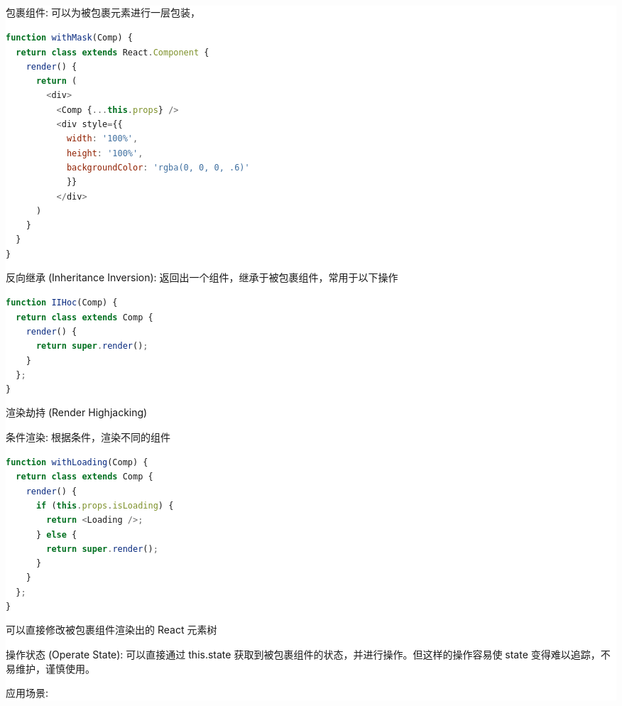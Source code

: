 包裹组件: 可以为被包裹元素进行一层包装，

```javascript
function withMask(Comp) {
  return class extends React.Component {
    render() {
      return (
        <div>
          <Comp {...this.props} />
          <div style={{
            width: '100%',
            height: '100%',
            backgroundColor: 'rgba(0, 0, 0, .6)'
            }}
          </div>
      )
    }
  }
}
```

反向继承 (Inheritance Inversion): 返回出一个组件，继承于被包裹组件，常用于以下操作

```javascript
function IIHoc(Comp) {
  return class extends Comp {
    render() {
      return super.render();
    }
  };
}
```

渲染劫持 (Render Highjacking)

条件渲染: 根据条件，渲染不同的组件

```javascript
function withLoading(Comp) {
  return class extends Comp {
    render() {
      if (this.props.isLoading) {
        return <Loading />;
      } else {
        return super.render();
      }
    }
  };
}
```

可以直接修改被包裹组件渲染出的 React 元素树

操作状态 (Operate State): 可以直接通过 this.state 获取到被包裹组件的状态，并进行操作。但这样的操作容易使 state 变得难以追踪，不易维护，谨慎使用。

应用场景:
